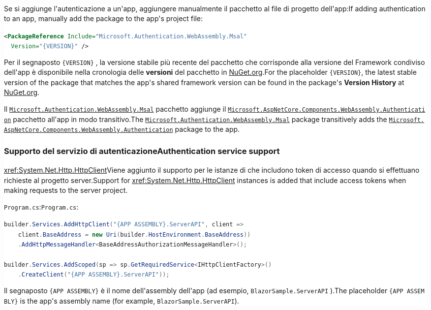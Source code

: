 <span data-ttu-id="c6b51-240">Se si aggiunge l'autenticazione a un'app, aggiungere manualmente il pacchetto al file di progetto dell'app:</span><span class="sxs-lookup"><span data-stu-id="c6b51-240">If adding authentication to an app, manually add the package to the app's project file:</span></span>

```xml
<PackageReference Include="Microsoft.Authentication.WebAssembly.Msal" 
  Version="{VERSION}" />
```

<span data-ttu-id="c6b51-241">Per il segnaposto `{VERSION}` , la versione stabile più recente del pacchetto che corrisponde alla versione del Framework condiviso dell'app è disponibile nella cronologia delle **versioni** del pacchetto in [NuGet.org](https://www.nuget.org/packages/Microsoft.Authentication.WebAssembly.Msal).</span><span class="sxs-lookup"><span data-stu-id="c6b51-241">For the placeholder `{VERSION}`, the latest stable version of the package that matches the app's shared framework version can be found in the package's **Version History** at [NuGet.org](https://www.nuget.org/packages/Microsoft.Authentication.WebAssembly.Msal).</span></span>

<span data-ttu-id="c6b51-242">Il [`Microsoft.Authentication.WebAssembly.Msal`](https://www.nuget.org/packages/Microsoft.Authentication.WebAssembly.Msal) pacchetto aggiunge il [`Microsoft.AspNetCore.Components.WebAssembly.Authentication`](https://www.nuget.org/packages/Microsoft.AspNetCore.Components.WebAssembly.Authentication) pacchetto all'app in modo transitivo.</span><span class="sxs-lookup"><span data-stu-id="c6b51-242">The [`Microsoft.Authentication.WebAssembly.Msal`](https://www.nuget.org/packages/Microsoft.Authentication.WebAssembly.Msal) package transitively adds the [`Microsoft.AspNetCore.Components.WebAssembly.Authentication`](https://www.nuget.org/packages/Microsoft.AspNetCore.Components.WebAssembly.Authentication) package to the app.</span></span>

### <a name="authentication-service-support"></a><span data-ttu-id="c6b51-243">Supporto del servizio di autenticazione</span><span class="sxs-lookup"><span data-stu-id="c6b51-243">Authentication service support</span></span>

<span data-ttu-id="c6b51-244"><xref:System.Net.Http.HttpClient>Viene aggiunto il supporto per le istanze di che includono token di accesso quando si effettuano richieste al progetto server.</span><span class="sxs-lookup"><span data-stu-id="c6b51-244">Support for <xref:System.Net.Http.HttpClient> instances is added that include access tokens when making requests to the server project.</span></span>

<span data-ttu-id="c6b51-245">`Program.cs`:</span><span class="sxs-lookup"><span data-stu-id="c6b51-245">`Program.cs`:</span></span>

```csharp
builder.Services.AddHttpClient("{APP ASSEMBLY}.ServerAPI", client => 
    client.BaseAddress = new Uri(builder.HostEnvironment.BaseAddress))
    .AddHttpMessageHandler<BaseAddressAuthorizationMessageHandler>();

builder.Services.AddScoped(sp => sp.GetRequiredService<IHttpClientFactory>()
    .CreateClient("{APP ASSEMBLY}.ServerAPI"));
```

<span data-ttu-id="c6b51-246">Il segnaposto `{APP ASSEMBLY}` è il nome dell'assembly dell'app (ad esempio, `BlazorSample.ServerAPI` ).</span><span class="sxs-lookup"><span data-stu-id="c6b51-246">The placeholder `{APP ASSEMBLY}` is the app's assembly name (for example, `BlazorSample.ServerAPI`).</span></span>
